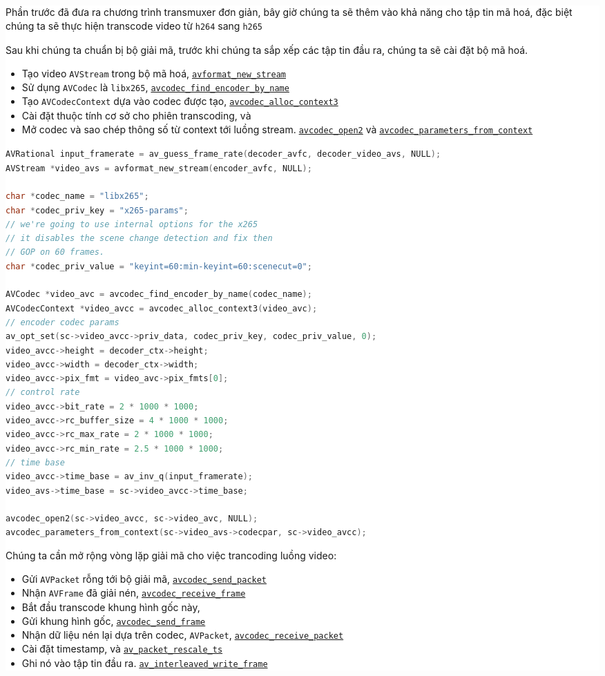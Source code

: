 Phần trước đã đưa ra chương trình transmuxer đơn giản, bây giờ chúng ta sẽ thêm vào khả năng cho tập tin mã hoá, đặc biệt chúng ta sẽ thực hiện transcode video từ `h264` sang `h265`

Sau khi chúng ta chuẩn bị bộ giải mã, trước khi chúng ta sắp xếp các tập tin đầu ra, chúng ta sẽ cài đặt bộ mã hoá.

* Tạo video `AVStream` trong bộ mã hoá, [`avformat_new_stream`](https://www.ffmpeg.org/doxygen/trunk/group__lavf__core.html#gadcb0fd3e507d9b58fe78f61f8ad39827)
* Sử dụng `AVCodec` là `libx265`, [`avcodec_find_encoder_by_name`](https://www.ffmpeg.org/doxygen/trunk/group__lavc__encoding.html#gaa614ffc38511c104bdff4a3afa086d37)
* Tạo `AVCodecContext` dựa vào codec được tạo, [`avcodec_alloc_context3`](https://www.ffmpeg.org/doxygen/trunk/group__lavc__core.html#gae80afec6f26df6607eaacf39b561c315)
* Cài đặt thuộc tính cơ sở cho phiên transcoding, và
* Mở codec và sao chép thông số từ context tới luồng stream. [`avcodec_open2`](https://www.ffmpeg.org/doxygen/trunk/group__lavc__core.html#ga11f785a188d7d9df71621001465b0f1d) và [`avcodec_parameters_from_context`](https://www.ffmpeg.org/doxygen/trunk/group__lavc__core.html#ga0c7058f764778615e7978a1821ab3cfe)

```c
AVRational input_framerate = av_guess_frame_rate(decoder_avfc, decoder_video_avs, NULL);
AVStream *video_avs = avformat_new_stream(encoder_avfc, NULL);

char *codec_name = "libx265";
char *codec_priv_key = "x265-params";
// we're going to use internal options for the x265
// it disables the scene change detection and fix then
// GOP on 60 frames.
char *codec_priv_value = "keyint=60:min-keyint=60:scenecut=0";

AVCodec *video_avc = avcodec_find_encoder_by_name(codec_name);
AVCodecContext *video_avcc = avcodec_alloc_context3(video_avc);
// encoder codec params
av_opt_set(sc->video_avcc->priv_data, codec_priv_key, codec_priv_value, 0);
video_avcc->height = decoder_ctx->height;
video_avcc->width = decoder_ctx->width;
video_avcc->pix_fmt = video_avc->pix_fmts[0];
// control rate
video_avcc->bit_rate = 2 * 1000 * 1000;
video_avcc->rc_buffer_size = 4 * 1000 * 1000;
video_avcc->rc_max_rate = 2 * 1000 * 1000;
video_avcc->rc_min_rate = 2.5 * 1000 * 1000;
// time base
video_avcc->time_base = av_inv_q(input_framerate);
video_avs->time_base = sc->video_avcc->time_base;

avcodec_open2(sc->video_avcc, sc->video_avc, NULL);
avcodec_parameters_from_context(sc->video_avs->codecpar, sc->video_avcc);
```

Chúng ta cần mở rộng vòng lặp giải mã cho việc trancoding luồng video:

* Gửi `AVPacket` rỗng tới bộ giải mã, [`avcodec_send_packet`](https://www.ffmpeg.org/doxygen/trunk/group__lavc__decoding.html#ga58bc4bf1e0ac59e27362597e467efff3)
* Nhận `AVFrame` đã giải nén, [`avcodec_receive_frame`](https://www.ffmpeg.org/doxygen/trunk/group__lavc__decoding.html#ga11e6542c4e66d3028668788a1a74217c)
* Bắt đầu transcode khung hình gốc này,
* Gửi khung hình gốc, [`avcodec_send_frame`](https://www.ffmpeg.org/doxygen/trunk/group__lavc__decoding.html#ga9395cb802a5febf1f00df31497779169)
* Nhận dữ liệu nén lại dựa trên codec, `AVPacket`, [`avcodec_receive_packet`](https://www.ffmpeg.org/doxygen/trunk/group__lavc__decoding.html#ga5b8eff59cf259747cf0b31563e38ded6)
* Cài đặt timestamp, và [`av_packet_rescale_ts`](https://www.ffmpeg.org/doxygen/trunk/group__lavc__packet.html#gae5c86e4d93f6e7aa62ef2c60763ea67e)
* Ghi nó vào tập tin đầu ra. [`av_interleaved_write_frame`](https://www.ffmpeg.org/doxygen/trunk/group__lavf__encoding.html#ga37352ed2c63493c38219d935e71db6c1)
